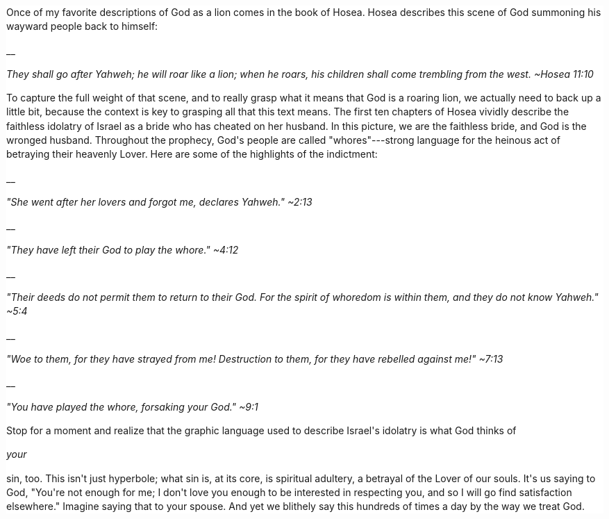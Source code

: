 Once of
my favorite descriptions of God as a lion comes in the book of Hosea. Hosea
describes this scene of God summoning his wayward people back to himself:

__

_They shall go after
Yahweh; he will roar like a lion; when he roars, his children shall come
trembling from the west. ~Hosea 11:10_

To
capture the full weight of that scene, and to really grasp what it means that
God is a roaring lion, we actually need to back up a little bit, because the context
is key to grasping all that this text means. The first ten chapters of Hosea
vividly describe the faithless idolatry of Israel as a bride who has cheated on
her husband. In this picture, we are the faithless bride, and God is the
wronged husband. Throughout the prophecy, God's people are called
"whores"---strong language for the heinous act of betraying their heavenly Lover.
Here are some of the highlights of the indictment:

__

_"She went after her
lovers and forgot me, declares Yahweh." ~2:13_

__

_"They have left
their God to play the whore." ~4:12_

__

_"Their deeds do not
permit them to return to their God. For the spirit of whoredom is within them,
and they do not know Yahweh." ~5:4_

__

_"Woe to them, for
they have strayed from me! Destruction to them, for they have rebelled against
me!" ~7:13_

__

_"You have played the
whore, forsaking your God." ~9:1_

Stop for
a moment and realize that the graphic language used to describe Israel's
idolatry is what God thinks of 

_your_

sin, too. This isn't just hyperbole; what sin is, at its core, is spiritual
adultery, a betrayal of the Lover of our souls. It's us saying to God, "You're
not enough for me; I don't love you enough to be interested in respecting you,
and so I will go find satisfaction elsewhere." Imagine saying that to your
spouse. And yet we blithely say this hundreds of times a day by the way we
treat God.
